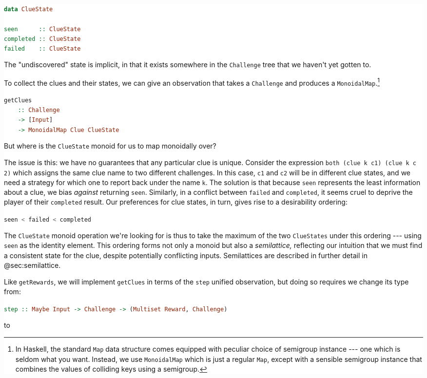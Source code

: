 ```haskell
data ClueState

seen      :: ClueState
completed :: ClueState
failed    :: ClueState
```

The "undiscovered" state is implicit, in that it exists somewhere in the
`Challenge` tree that we haven't yet gotten to.

To collect the clues and their states, we can give an observation that
takes a `Challenge` and produces a `MonoidalMap`.[^monoidal-map]

[^monoidal-map]: In Haskell, the standard `Map` data structure comes equipped
  with peculiar choice of semigroup instance --- one which is seldom what
  you want. Instead, we use `MonoidalMap` which is just a regular `Map`, except
  with a sensible semigroup instance that combines the values of colliding keys
  using a semigroup.

```haskell
getClues
    :: Challenge
    -> [Input]
    -> MonoidalMap Clue ClueState
```

But where is the `ClueState` monoid for us to map monoidally over?

The issue is this: we have no guarantees that any particular clue is unique.
Consider the expression `both (clue k c1) (clue k c2)` which assigns the same
clue name to two different challenges. In this case, `c1` and `c2` will be in
different clue states, and we need a strategy for which one to report back under
the name `k`. The solution is that because `seen` represents the least
information about a clue, we bias *against* returning `seen`. Similarly, in a
conflict between `failed` and `completed`, it seems cruel to deprive the player
of their `completed` result. Our preferences for clue states, in turn, gives rise
to a desirability ordering:

```haskell
seen < failed < completed
```

The `ClueState` monoid operation we're looking for is thus to take the maximum
of the two `ClueStates` under this ordering --- using `seen` as the identity
element. This ordering forms not only a monoid but also a *semilattice,*
reflecting our intuition that we must find a consistent state for
the clue, despite potentially conflicting inputs. Semilattices are described in
further detail in @sec:semilattice.

Like `getRewards`, we will implement `getClues` in terms of the `step`
unified observation, but doing so requires we change its type from:

```haskell
step :: Maybe Input -> Challenge -> (Multiset Reward, Challenge)
```

to


[^why-monoid]: The structure must be a monoid, so we have a reasonable value to
[^niggle]: The `Maybe Input` argument is an annoying niggle in this framing, and
[^endomorphism]: Any function from a type to that same type. For example,